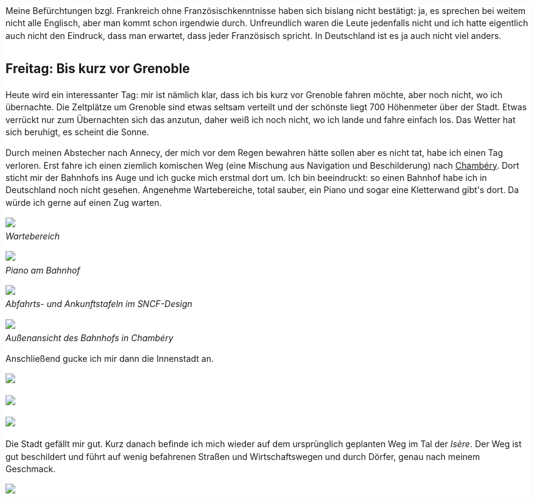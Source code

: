 Meine Befürchtungen bzgl. Frankreich ohne Französischkenntnisse haben sich
bislang nicht bestätigt: ja, es sprechen bei weitem nicht alle Englisch, aber
man kommt schon irgendwie durch. Unfreundlich waren die Leute jedenfalls nicht
und ich hatte eigentlich auch nicht den Eindruck, dass man erwartet, dass jeder
Französisch spricht. In Deutschland ist es ja auch nicht viel anders.


## Freitag: Bis kurz vor Grenoble

Heute wird ein interessanter Tag: mir ist nämlich klar, dass ich bis kurz vor
Grenoble fahren möchte, aber noch nicht, wo ich übernachte. Die Zeltplätze um
Grenoble sind etwas seltsam verteilt und der schönste liegt 700 Höhenmeter über
der Stadt. Etwas verrückt nur zum Übernachten sich das anzutun, daher weiß ich
noch nicht, wo ich lande und fahre einfach los. Das Wetter hat sich beruhigt,
es scheint die Sonne.

Durch meinen Abstecher nach Annecy, der mich vor dem Regen bewahren hätte
sollen aber es nicht tat, habe ich einen Tag verloren. Erst fahre ich einen
ziemlich komischen Weg (eine Mischung aus Navigation und Beschilderung) nach
[Chambéry](https://de.wikipedia.org/wiki/Chambéry). Dort sticht mir der
Bahnhofs ins Auge und ich gucke mich erstmal dort um. Ich bin beeindruckt: so
einen Bahnhof habe ich in Deutschland noch nicht gesehen. Angenehme
Wartebereiche, total sauber, ein Piano und sogar eine Kletterwand gibt's dort.
Da würde ich gerne auf einen Zug warten.

![]({static}/images/2021_09_frankreich/21-09-17_10-18-24_9004.jpg) <br/>
_Wartebereich_

![]({static}/images/2021_09_frankreich/21-09-17_10-22-01_9008.jpg) <br/>
_Piano am Bahnhof_

![]({static}/images/2021_09_frankreich/21-09-17_10-32-40_9018.jpg) <br/>
_Abfahrts- und Ankunftstafeln im SNCF-Design_

![]({static}/images/2021_09_frankreich/21-09-17_10-49-33_9028.jpg) <br/>
_Außenansicht des Bahnhofs in Chambéry_

Anschließend gucke ich mir dann die Innenstadt an.

![]({static}/images/2021_09_frankreich/21-09-17_10-59-12_9031.jpg) <br/>

![]({static}/images/2021_09_frankreich/21-09-17_11-00-09_9033.jpg) <br/>

![]({static}/images/2021_09_frankreich/21-09-17_11-08-20_9039.jpg) <br/>

Die Stadt gefällt mir gut. Kurz danach befinde ich mich wieder auf dem
ursprünglich geplanten Weg im Tal der _Isère_. Der Weg ist gut beschildert und
führt auf wenig befahrenen Straßen und Wirtschaftswegen und durch Dörfer, genau
nach meinem Geschmack.

![]({static}/images/2021_09_frankreich/21-09-17_12-21-08_9056.jpg) <br/>
